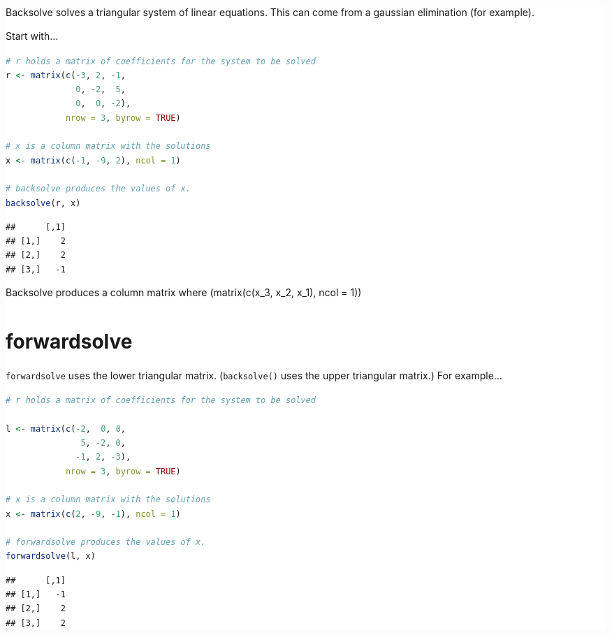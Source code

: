 Backsolve solves a triangular system of linear equations. This can come
from a gaussian elimination (for example).

Start with… 

``` r
# r holds a matrix of coefficients for the system to be solved
r <- matrix(c(-3, 2, -1,
              0, -2,  5,
              0,  0, -2),
            nrow = 3, byrow = TRUE)

# x is a column matrix with the solutions
x <- matrix(c(-1, -9, 2), ncol = 1)

# backsolve produces the values of x.
backsolve(r, x)
```

    ##      [,1]
    ## [1,]    2
    ## [2,]    2
    ## [3,]   -1

Backsolve produces a column matrix where
\(matrix(c(x_3, x_2, x_1), ncol = 1)\)

# forwardsolve

`forwardsolve` uses the lower triangular matrix. (`backsolve()` uses the
upper triangular matrix.) For example…

``` r
# r holds a matrix of coefficients for the system to be solved

l <- matrix(c(-2,  0, 0,
               5, -2, 0,
              -1, 2, -3),
            nrow = 3, byrow = TRUE)

# x is a column matrix with the solutions
x <- matrix(c(2, -9, -1), ncol = 1)

# forwardsolve produces the values of x.
forwardsolve(l, x)
```

    ##      [,1]
    ## [1,]   -1
    ## [2,]    2
    ## [3,]    2
